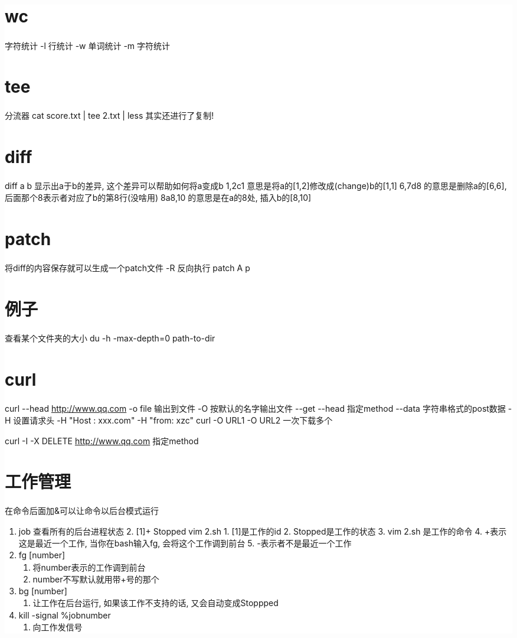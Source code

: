 # wc #
字符统计
-l 行统计
-w 单词统计
-m 字符统计

# tee #
分流器
cat score.txt | tee 2.txt | less 其实还进行了复制!

# diff #
diff a b
显示出a于b的差异, 这个差异可以帮助如何将a变成b
1,2c1 意思是将a的[1,2]修改成(change)b的[1,1]
6,7d8 的意思是删除a的[6,6], 后面那个8表示者对应了b的第8行(没啥用)
8a8,10 的意思是在a的8处, 插入b的[8,10]

# patch #
将diff的内容保存就可以生成一个patch文件
-R 反向执行
patch A p

# 例子 #
查看某个文件夹的大小
du -h -max-depth=0 path-to-dir

# curl #
curl --head http://www.qq.com
-o file 输出到文件
-O 按默认的名字输出文件
--get --head 指定method
--data 字符串格式的post数据
-H 设置请求头
	-H "Host : xxx.com" -H "from: xzc"
curl -O URL1 -O URL2
一次下载多个

curl -I -X DELETE http://www.qq.com 指定method


# 工作管理 #
在命令后面加&可以让命令以后台模式运行
1. job 查看所有的后台进程状态
	2. [1]+ Stopped vim 2.sh
		1. [1]是工作的id
		2. Stopped是工作的状态
		3. vim 2.sh 是工作的命令
		4. +表示这是最近一个工作, 当你在bash输入fg, 会将这个工作调到前台
		5. -表示者不是最近一个工作
2. fg [number]
	1. 将number表示的工作调到前台
	2. number不写默认就用带+号的那个
3. bg [number]
	1. 让工作在后台运行, 如果该工作不支持的话, 又会自动变成Stoppped
4. kill -signal %jobnumber
	1. 向工作发信号
